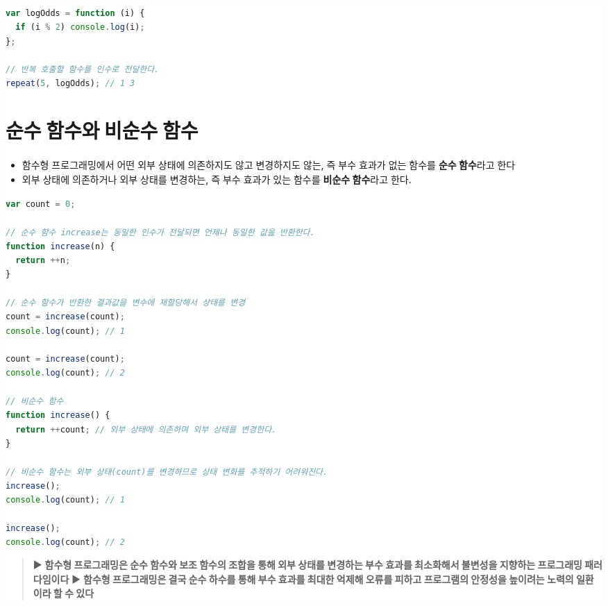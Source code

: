 ```jsx
var logOdds = function (i) {
  if (i % 2) console.log(i);
};

// 반복 호출할 함수를 인수로 전달한다.
repeat(5, logOdds); // 1 3
```

# 순수 함수와 비순수 함수

- 함수형 프로그래밍에서 어떤 외부 상태에 의존하지도 않고 변경하지도 않는, 즉 부수 효과가 없는 함수를 **순수 함수**라고 한다
- 외부 상태에 의존하거나 외부 상태를 변경하는, 즉 부수 효과가 있는 함수를 **비순수 함수**라고 한다.

```jsx
var count = 0;

// 순수 함수 increase는 동일한 인수가 전달되면 언제나 동일한 값을 반환한다.
function increase(n) {
  return ++n;
}

// 순수 함수가 반환한 결과값을 변수에 재할당해서 상태를 변경
count = increase(count);
console.log(count); // 1

count = increase(count);
console.log(count); // 2

// 비순수 함수
function increase() {
  return ++count; // 외부 상태에 의존하며 외부 상태를 변경한다.
}

// 비순수 함수는 외부 상태(count)를 변경하므로 상태 변화를 추적하기 어려워진다.
increase();
console.log(count); // 1

increase();
console.log(count); // 2
```

> ▶ **함수형 프로그래밍은 순수 함수와 보조 함수의 조합을 통해 외부 상태를 변경하는 부수 효과를 최소화해서 불변성을 지향하는 프로그래밍 패러다임이다**
> ▶ **함수형 프로그래밍은 결국 순수 하수를 통해 부수 효과를 최대한 억제해 오류를 피하고 프로그램의 안정성을 높이려는 노력의 일환이라 할 수 있다**
